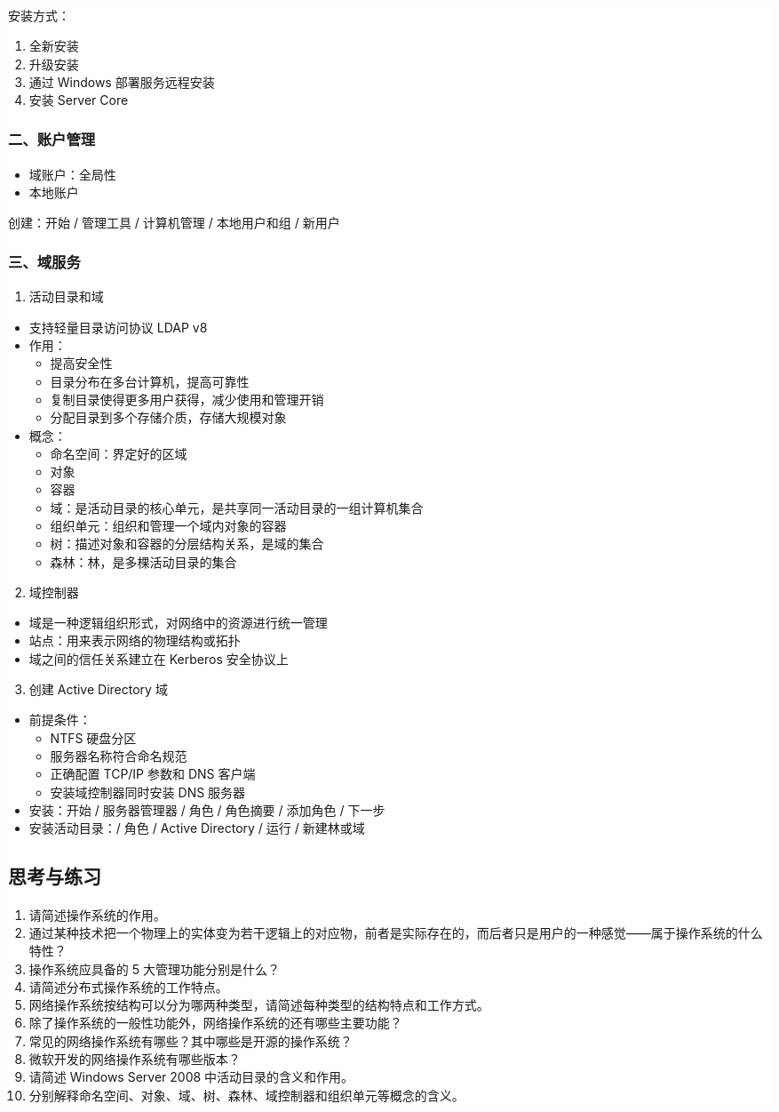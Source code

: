 安装方式：

1. 全新安装
2. 升级安装
3. 通过 Windows 部署服务远程安装
4. 安装 Server Core

### 二、账户管理

- 域账户：全局性
- 本地账户

创建：开始 / 管理工具 / 计算机管理 / 本地用户和组 / 新用户

### 三、域服务

1. 活动目录和域
  - 支持轻量目录访问协议 LDAP v8
  - 作用：
    - 提高安全性
    - 目录分布在多台计算机，提高可靠性
    - 复制目录使得更多用户获得，减少使用和管理开销
    - 分配目录到多个存储介质，存储大规模对象
  - 概念：
    - 命名空间：界定好的区域
    - 对象
    - 容器
    - 域：是活动目录的核心单元，是共享同一活动目录的一组计算机集合
    - 组织单元：组织和管理一个域内对象的容器
    - 树：描述对象和容器的分层结构关系，是域的集合
    - 森林：林，是多棵活动目录的集合

2. 域控制器
  - 域是一种逻辑组织形式，对网络中的资源进行统一管理
  - 站点：用来表示网络的物理结构或拓扑
  - 域之间的信任关系建立在 Kerberos 安全协议上

3. 创建 Active Directory 域
  - 前提条件：
    - NTFS 硬盘分区
    - 服务器名称符合命名规范
    - 正确配置 TCP/IP 参数和 DNS 客户端
    - 安装域控制器同时安装 DNS 服务器
  - 安装：开始 / 服务器管理器 / 角色 / 角色摘要 / 添加角色 / 下一步
  - 安装活动目录：/ 角色 / Active Directory / 运行 / 新建林或域

## 思考与练习

1. 请简述操作系统的作用。
2. 通过某种技术把一个物理上的实体变为若干逻辑上的对应物，前者是实际存在的，而后者只是用户的一种感觉——属于操作系统的什么特性？
3. 操作系统应具备的 5 大管理功能分别是什么？
4. 请简述分布式操作系统的工作特点。
5. 网络操作系统按结构可以分为哪两种类型，请简述每种类型的结构特点和工作方式。
6. 除了操作系统的一般性功能外，网络操作系统的还有哪些主要功能？
7. 常见的网络操作系统有哪些？其中哪些是开源的操作系统？
8. 微软开发的网络操作系统有哪些版本？
9. 请简述 Windows Server 2008 中活动目录的含义和作用。
10. 分别解释命名空间、对象、域、树、森林、域控制器和组织单元等概念的含义。
